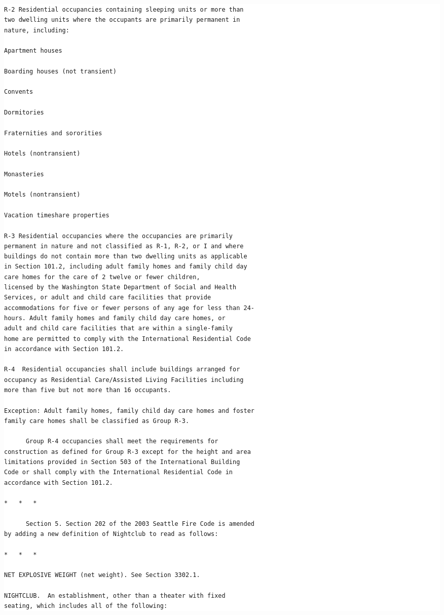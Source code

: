     R-2 Residential occupancies containing sleeping units or more than  
    two dwelling units where the occupants are primarily permanent in  
    nature, including:  
  
    Apartment houses  
  
    Boarding houses (not transient)  
  
    Convents  
  
    Dormitories  
  
    Fraternities and sororities  
  
    Hotels (nontransient)  
  
    Monasteries  
  
    Motels (nontransient)  
  
    Vacation timeshare properties  
  
    R-3 Residential occupancies where the occupancies are primarily  
    permanent in nature and not classified as R-1, R-2, or I and where  
    buildings do not contain more than two dwelling units as applicable  
    in Section 101.2, including adult family homes and family child day  
    care homes for the care of 2 twelve or fewer children,  
    licensed by the Washington State Department of Social and Health  
    Services, or adult and child care facilities that provide  
    accommodations for five or fewer persons of any age for less than 24-  
    hours. Adult family homes and family child day care homes, or  
    adult and child care facilities that are within a single-family  
    home are permitted to comply with the International Residential Code  
    in accordance with Section 101.2.  
  
    R-4  Residential occupancies shall include buildings arranged for  
    occupancy as Residential Care/Assisted Living Facilities including  
    more than five but not more than 16 occupants.  
  
    Exception: Adult family homes, family child day care homes and foster  
    family care homes shall be classified as Group R-3.  
  
          Group R-4 occupancies shall meet the requirements for  
    construction as defined for Group R-3 except for the height and area  
    limitations provided in Section 503 of the International Building  
    Code or shall comply with the International Residential Code in  
    accordance with Section 101.2.  
  
    *   *   *  
  
          Section 5. Section 202 of the 2003 Seattle Fire Code is amended  
    by adding a new definition of Nightclub to read as follows:  
  
    *   *   *  
  
    NET EXPLOSIVE WEIGHT (net weight). See Section 3302.1.  
  
    NIGHTCLUB.  An establishment, other than a theater with fixed  
    seating, which includes all of the following:  
  